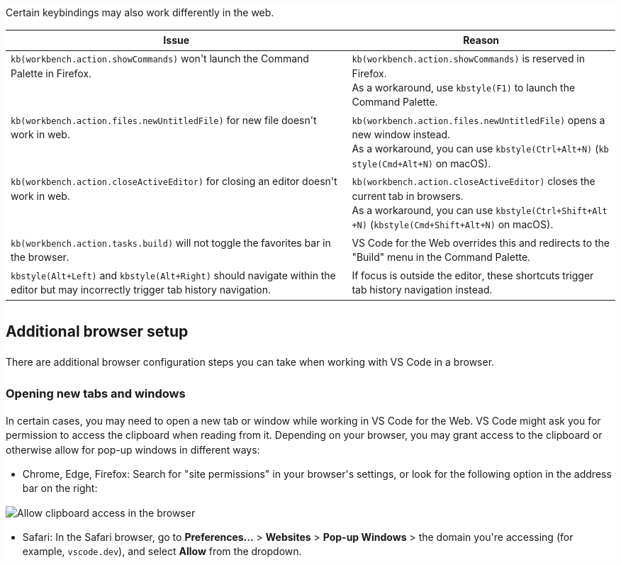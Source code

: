 Certain keybindings may also work differently in the web.

| Issue | Reason |
|-|-|
| `kb(workbench.action.showCommands)` won't launch the Command Palette in Firefox. | `kb(workbench.action.showCommands)` is reserved in Firefox. <br> As a workaround, use `kbstyle(F1)` to launch the Command Palette. |
| `kb(workbench.action.files.newUntitledFile)` for new file doesn't work in web. | `kb(workbench.action.files.newUntitledFile)` opens a new window instead. <br> As a workaround, you can use `kbstyle(Ctrl+Alt+N)` (`kbstyle(Cmd+Alt+N)` on macOS). |
| `kb(workbench.action.closeActiveEditor)` for closing an editor doesn't work in web. | `kb(workbench.action.closeActiveEditor)` closes the current tab in browsers. <br> As a workaround, you can use `kbstyle(Ctrl+Shift+Alt+N)` (`kbstyle(Cmd+Shift+Alt+N)` on macOS). |
| `kb(workbench.action.tasks.build)` will not toggle the favorites bar in the browser. | VS Code for the Web overrides this and redirects to the "Build" menu in the Command Palette. |
| `kbstyle(Alt+Left)` and `kbstyle(Alt+Right)` should navigate within the editor but may incorrectly trigger tab history navigation. | If focus is outside the editor, these shortcuts trigger tab history navigation instead. |

## Additional browser setup

There are additional browser configuration steps you can take when working with VS Code in a browser.

### Opening new tabs and windows

In certain cases, you may need to open a new tab or window while working in VS Code for the Web. VS Code might ask you for permission to access the clipboard when reading from it. Depending on your browser, you may grant access to the clipboard or otherwise allow for pop-up windows in different ways:

* Chrome, Edge, Firefox: Search for "site permissions" in your browser's settings, or look for the following option in the address bar on the right:

![Allow clipboard access in the browser](images/vscode-web/allow-clipboard-access.png)

* Safari: In the Safari browser, go to **Preferences...** > **Websites** > **Pop-up Windows** > the domain you're accessing (for example, `vscode.dev`), and select **Allow** from the dropdown.

